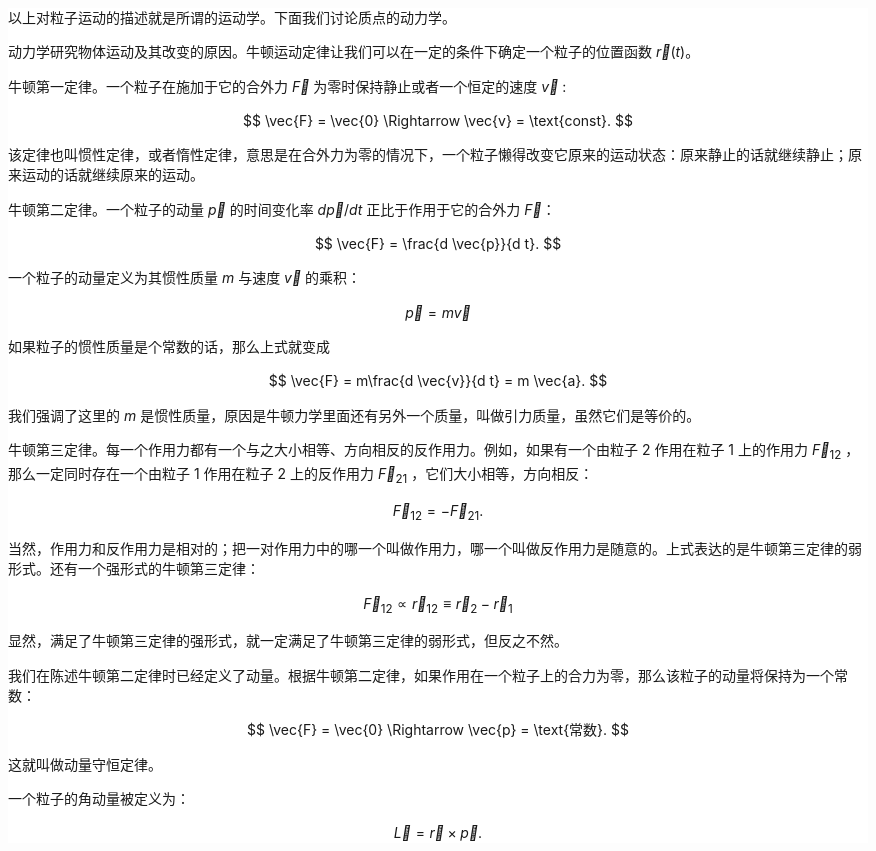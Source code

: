 以上对粒子运动的描述就是所谓的运动学。下面我们讨论质点的动力学。

动力学研究物体运动及其改变的原因。牛顿运动定律让我们可以在一定的条件下确定一个粒子的位置函数 $\vec{r}(t)$。

牛顿第一定律。一个粒子在施加于它的合外力 $\vec{F}$ 为零时保持静止或者一个恒定的速度 $\vec{v}$ :

$$
\vec{F} = \vec{0} \Rightarrow  \vec{v} = \text{const}.
$$

该定律也叫惯性定律，或者惰性定律，意思是在合外力为零的情况下，一个粒子懒得改变它原来的运动状态：原来静止的话就继续静止；原来运动的话就继续原来的运动。

牛顿第二定律。一个粒子的动量 $\vec{p}$ 的时间变化率 $d\vec{p}/dt$ 正比于作用于它的合外力 $\vec{F}$：

$$
\vec{F} = \frac{d \vec{p}}{d t}.
$$

一个粒子的动量定义为其惯性质量 $m$ 与速度 $\vec{v}$ 的乘积：

$$
\vec{p}=m\vec{v}
$$

如果粒子的惯性质量是个常数的话，那么上式就变成

$$
\vec{F} = m\frac{d \vec{v}}{d t} = m \vec{a}.
$$

我们强调了这里的 $m$ 是惯性质量，原因是牛顿力学里面还有另外一个质量，叫做引力质量，虽然它们是等价的。

牛顿第三定律。每一个作用力都有一个与之大小相等、方向相反的反作用力。例如，如果有一个由粒子 2 作用在粒子 1 上的作用力  $\vec{F}_1{}_2$ ，那么一定同时存在一个由粒子 1 作用在粒子 2 上的反作用力  $\vec{F}_2{}_1$ ，它们大小相等，方向相反：

```math
\vec{F}_1{}_2 = -\vec{F}_2{}_1.
```

当然，作用力和反作用力是相对的；把一对作用力中的哪一个叫做作用力，哪一个叫做反作用力是随意的。上式表达的是牛顿第三定律的弱形式。还有一个强形式的牛顿第三定律：

$$
\vec{F}_1{}_2 \propto \vec{r}_1{}_2 \equiv \vec{r}_2 - \vec{r}_1
$$

显然，满足了牛顿第三定律的强形式，就一定满足了牛顿第三定律的弱形式，但反之不然。

我们在陈述牛顿第二定律时已经定义了动量。根据牛顿第二定律，如果作用在一个粒子上的合力为零，那么该粒子的动量将保持为一个常数：

$$
\vec{F} = \vec{0} \Rightarrow \vec{p} = \text{常数}.
$$

这就叫做动量守恒定律。

一个粒子的角动量被定义为：

$$
\vec{L} = \vec{r} \times \vec{p}.
$$
